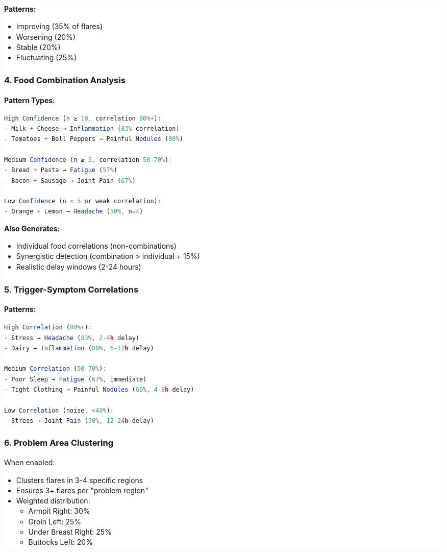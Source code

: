 **Patterns:**
- Improving (35% of flares)
- Worsening (20%)
- Stable (20%)
- Fluctuating (25%)

### 4. Food Combination Analysis

**Pattern Types:**
```typescript
High Confidence (n ≥ 10, correlation 80%+):
- Milk + Cheese → Inflammation (83% correlation)
- Tomatoes + Bell Peppers → Painful Nodules (80%)

Medium Confidence (n ≥ 5, correlation 50-70%):
- Bread + Pasta → Fatigue (57%)
- Bacon + Sausage → Joint Pain (67%)

Low Confidence (n < 5 or weak correlation):
- Orange + Lemon → Headache (50%, n=4)
```

**Also Generates:**
- Individual food correlations (non-combinations)
- Synergistic detection (combination > individual + 15%)
- Realistic delay windows (2-24 hours)

### 5. Trigger-Symptom Correlations

**Patterns:**
```typescript
High Correlation (80%+):
- Stress → Headache (83%, 2-4h delay)
- Dairy → Inflammation (80%, 6-12h delay)

Medium Correlation (50-70%):
- Poor Sleep → Fatigue (67%, immediate)
- Tight Clothing → Painful Nodules (60%, 4-8h delay)

Low Correlation (noise, <40%):
- Stress → Joint Pain (30%, 12-24h delay)
```

### 6. Problem Area Clustering

When enabled:
- Clusters flares in 3-4 specific regions
- Ensures 3+ flares per "problem region"
- Weighted distribution:
  - Armpit Right: 30%
  - Groin Left: 25%
  - Under Breast Right: 25%
  - Buttocks Left: 20%
